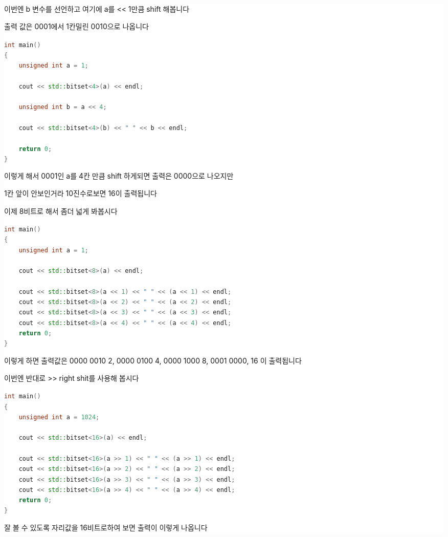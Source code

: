 이번엔 b 변수를 선언하고 여기에 a를 << 1만큼 shift 해봅니다

출력 값은 0001에서 1칸밀린 0010으로 나옵니다

```c++
int main()
{
	unsigned int a = 1;

	cout << std::bitset<4>(a) << endl;

	unsigned int b = a << 4;

	cout << std::bitset<4>(b) << " " << b << endl;

	return 0;
}
```
이렇게 해서 0001인 a를 4칸 만큼 shift 하게되면 출력은 0000으로 나오지만

1칸 앞이 안보인거라 10진수로보면 16이 출력됩니다

이제 8비트로 해서 좀더 넓게 봐봅시다

```c++
int main()
{
	unsigned int a = 1;

	cout << std::bitset<8>(a) << endl;

	cout << std::bitset<8>(a << 1) << " " << (a << 1) << endl;
	cout << std::bitset<8>(a << 2) << " " << (a << 2) << endl;
	cout << std::bitset<8>(a << 3) << " " << (a << 3) << endl;
	cout << std::bitset<8>(a << 4) << " " << (a << 4) << endl;
	return 0;
}
```
이렇게 하면 출력값은 0000 0010 2, 0000 0100 4, 0000 1000 8, 0001 0000, 16 이 출력됩니다 

이번엔 반대로 >> right shit를 사용해 봅시다

```c++
int main()
{
	unsigned int a = 1024;

	cout << std::bitset<16>(a) << endl;

	cout << std::bitset<16>(a >> 1) << " " << (a >> 1) << endl;
	cout << std::bitset<16>(a >> 2) << " " << (a >> 2) << endl;
	cout << std::bitset<16>(a >> 3) << " " << (a >> 3) << endl;
	cout << std::bitset<16>(a >> 4) << " " << (a >> 4) << endl;
	return 0;
}
```
잘 볼 수 있도록 자리값을 16비트로하여 보면 출력이 이렇게 나옵니다
